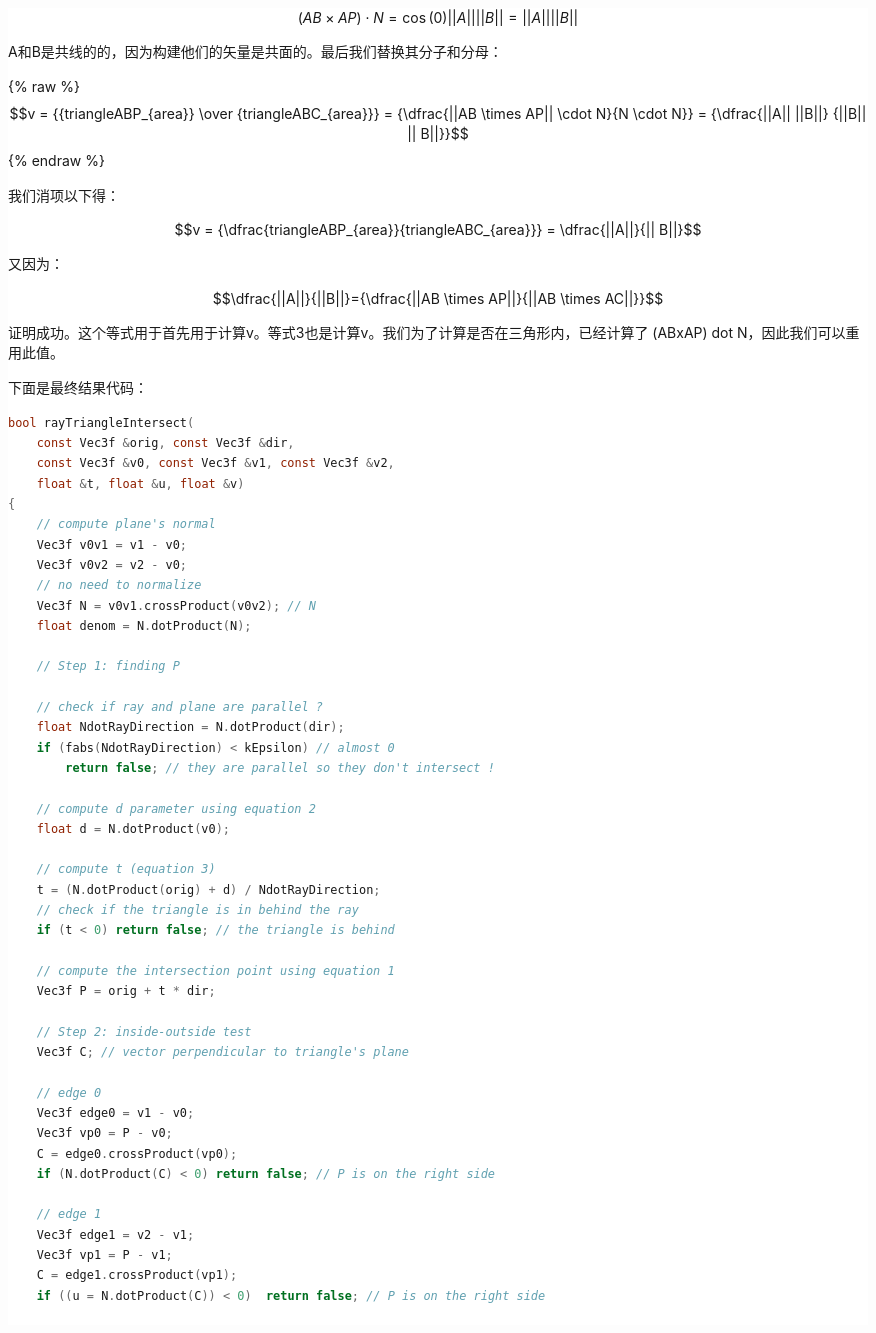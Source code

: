 $$(AB \times AP) \cdot N = \cos(0)||A|| ||B||=||A|| ||B||$$

A和B是共线的的，因为构建他们的矢量是共面的。最后我们替换其分子和分母：

{% raw %}
$$v = {{triangleABP_{area}} \over {triangleABC_{area}}} = {\dfrac{||AB \times AP|| \cdot N}{N \cdot N}} = {\dfrac{||A|| ||B||} {||B|| || B||}}$$
{% endraw %}

我们消项以下得：

$$v = {\dfrac{triangleABP_{area}}{triangleABC_{area}}} = \dfrac{||A||}{|| B||}$$

又因为：

$$\dfrac{||A||}{||B||}={\dfrac{||AB \times AP||}{||AB \times AC||}}$$

证明成功。这个等式用于首先用于计算v。等式3也是计算v。我们为了计算是否在三角形内，已经计算了
(ABxAP) dot N，因此我们可以重用此值。

下面是最终结果代码：

```c
bool rayTriangleIntersect( 
    const Vec3f &orig, const Vec3f &dir, 
    const Vec3f &v0, const Vec3f &v1, const Vec3f &v2, 
    float &t, float &u, float &v) 
{ 
    // compute plane's normal
    Vec3f v0v1 = v1 - v0; 
    Vec3f v0v2 = v2 - v0; 
    // no need to normalize
    Vec3f N = v0v1.crossProduct(v0v2); // N 
    float denom = N.dotProduct(N); 
 
    // Step 1: finding P
 
    // check if ray and plane are parallel ?
    float NdotRayDirection = N.dotProduct(dir); 
    if (fabs(NdotRayDirection) < kEpsilon) // almost 0 
        return false; // they are parallel so they don't intersect ! 
 
    // compute d parameter using equation 2
    float d = N.dotProduct(v0); 
 
    // compute t (equation 3)
    t = (N.dotProduct(orig) + d) / NdotRayDirection; 
    // check if the triangle is in behind the ray
    if (t < 0) return false; // the triangle is behind 
 
    // compute the intersection point using equation 1
    Vec3f P = orig + t * dir; 
 
    // Step 2: inside-outside test
    Vec3f C; // vector perpendicular to triangle's plane 
 
    // edge 0
    Vec3f edge0 = v1 - v0; 
    Vec3f vp0 = P - v0; 
    C = edge0.crossProduct(vp0); 
    if (N.dotProduct(C) < 0) return false; // P is on the right side 
 
    // edge 1
    Vec3f edge1 = v2 - v1; 
    Vec3f vp1 = P - v1; 
    C = edge1.crossProduct(vp1); 
    if ((u = N.dotProduct(C)) < 0)  return false; // P is on the right side 
 
```
